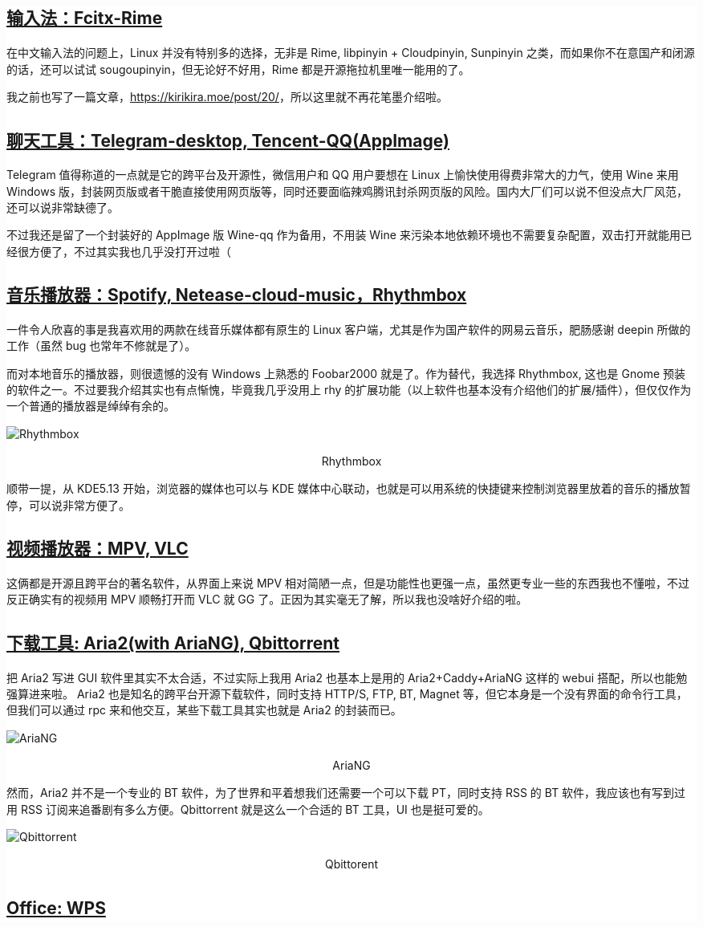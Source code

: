 ## <span id="7">[输入法：Fcitx-Rime](#7)</span>

在中文输入法的问题上，Linux 并没有特别多的选择，无非是 Rime, libpinyin + Cloudpinyin, Sunpinyin 之类，而如果你不在意国产和闭源的话，还可以试试 sougoupinyin，但无论好不好用，Rime 都是开源拖拉机里唯一能用的了。

我之前也写了一篇文章，<https://kirikira.moe/post/20/>，所以这里就不再花笔墨介绍啦。

## <span id="8">[聊天工具：Telegram-desktop, Tencent-QQ(AppImage)](#8)</span>

Telegram 值得称道的一点就是它的跨平台及开源性，微信用户和 QQ 用户要想在 Linux 上愉快使用得费非常大的力气，使用 Wine 来用 Windows 版，封装网页版或者干脆直接使用网页版等，同时还要面临辣鸡腾讯封杀网页版的风险。国内大厂们可以说不但没点大厂风范，还可以说非常缺德了。

不过我还是留了一个封装好的 AppImage 版 Wine-qq 作为备用，不用装 Wine 来污染本地依赖环境也不需要复杂配置，双击打开就能用已经很方便了，不过其实我也几乎没打开过啦（

## <span id="9">[音乐播放器：Spotify, Netease-cloud-music，Rhythmbox](#9)</span>

一件令人欣喜的事是我喜欢用的两款在线音乐媒体都有原生的 Linux 客户端，尤其是作为国产软件的网易云音乐，肥肠感谢 deepin 所做的工作（虽然 bug 也常年不修就是了）。

而对本地音乐的播放器，则很遗憾的没有 Windows 上熟悉的 Foobar2000 就是了。作为替代，我选择 Rhythmbox, 这也是 Gnome 预装的软件之一。不过要我介绍其实也有点惭愧，毕竟我几乎没用上 rhy 的扩展功能（以上软件也基本没有介绍他们的扩展/插件），但仅仅作为一个普通的播放器是绰绰有余的。

![Rhythmbox](https://i.yusa.me/3wur9YwaBLle.png)
<center>Rhythmbox</center>

顺带一提，从 KDE5.13 开始，浏览器的媒体也可以与 KDE 媒体中心联动，也就是可以用系统的快捷键来控制浏览器里放着的音乐的播放暂停，可以说非常方便了。

## <span id="10">[视频播放器：MPV, VLC](#10)</span>

这俩都是开源且跨平台的著名软件，从界面上来说 MPV 相对简陋一点，但是功能性也更强一点，虽然更专业一些的东西我也不懂啦，不过反正确实有的视频用 MPV 顺畅打开而 VLC 就 GG 了。正因为其实毫无了解，所以我也没啥好介绍的啦。

## <span id="11">[下载工具: Aria2(with AriaNG), Qbittorrent](#11)</span>

把 Aria2 写进 GUI 软件里其实不太合适，不过实际上我用 Aria2 也基本上是用的 Aria2+Caddy+AriaNG 这样的 webui 搭配，所以也能勉强算进来啦。 Aria2 也是知名的跨平台开源下载软件，同时支持 HTTP/S, FTP, BT, Magnet 等，但它本身是一个没有界面的命令行工具，但我们可以通过 rpc 来和他交互，某些下载工具其实也就是 Aria2 的封装而已。

![AriaNG](https://i.yusa.me/Mof2PDR4B0e2.png)
<center>AriaNG</center>

然而，Aria2 并不是一个专业的 BT 软件，为了世界和平着想我们还需要一个可以下载 PT，同时支持 RSS 的 BT 软件，我应该也有写到过用 RSS 订阅来追番剧有多么方便。Qbittorrent 就是这么一个合适的 BT 工具，UI 也是挺可爱的。

![Qbittorrent](https://i.yusa.me/YlIGlrdLBqQz.png)
<center>Qbittorent</center>

## <span id="12">[Office: WPS](#12)</span>
